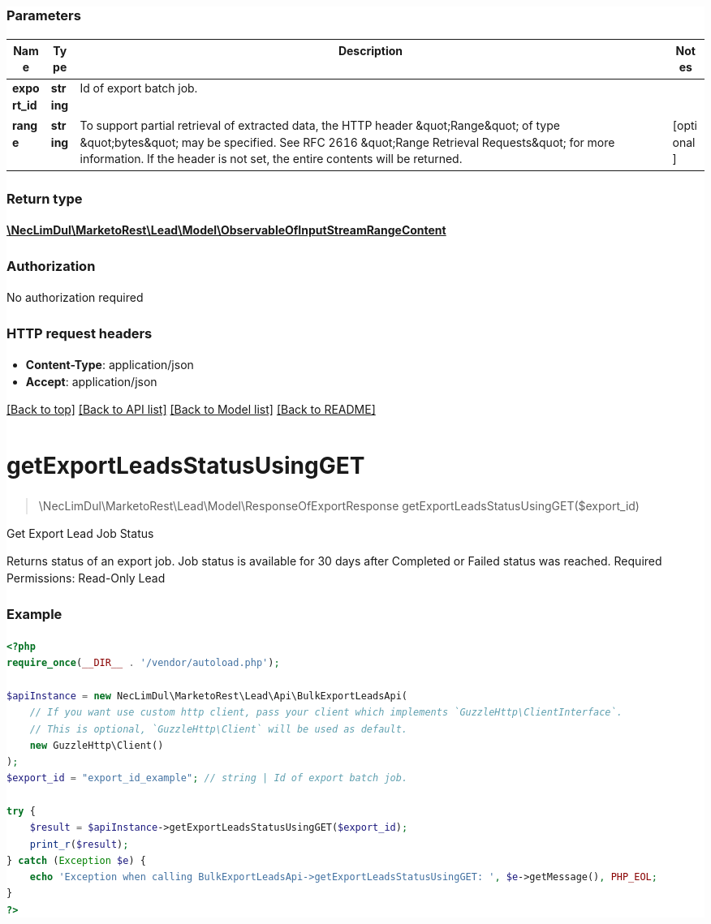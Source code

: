 ### Parameters

Name | Type | Description  | Notes
------------- | ------------- | ------------- | -------------
 **export_id** | **string**| Id of export batch job. |
 **range** | **string**| To support partial retrieval of extracted data, the HTTP header \&quot;Range\&quot; of type \&quot;bytes\&quot; may be specified.  See RFC 2616 \&quot;Range Retrieval Requests\&quot; for more information. If the header is not set, the entire contents will be returned. | [optional]

### Return type

[**\NecLimDul\MarketoRest\Lead\Model\ObservableOfInputStreamRangeContent**](../Model/ObservableOfInputStreamRangeContent.md)

### Authorization

No authorization required

### HTTP request headers

 - **Content-Type**: application/json
 - **Accept**: application/json

[[Back to top]](#) [[Back to API list]](../../README.md#documentation-for-api-endpoints) [[Back to Model list]](../../README.md#documentation-for-models) [[Back to README]](../../README.md)

# **getExportLeadsStatusUsingGET**
> \NecLimDul\MarketoRest\Lead\Model\ResponseOfExportResponse getExportLeadsStatusUsingGET($export_id)

Get Export Lead Job Status

Returns status of an export job.  Job status is available for 30 days after Completed or Failed status was reached. Required Permissions: Read-Only Lead

### Example
```php
<?php
require_once(__DIR__ . '/vendor/autoload.php');

$apiInstance = new NecLimDul\MarketoRest\Lead\Api\BulkExportLeadsApi(
    // If you want use custom http client, pass your client which implements `GuzzleHttp\ClientInterface`.
    // This is optional, `GuzzleHttp\Client` will be used as default.
    new GuzzleHttp\Client()
);
$export_id = "export_id_example"; // string | Id of export batch job.

try {
    $result = $apiInstance->getExportLeadsStatusUsingGET($export_id);
    print_r($result);
} catch (Exception $e) {
    echo 'Exception when calling BulkExportLeadsApi->getExportLeadsStatusUsingGET: ', $e->getMessage(), PHP_EOL;
}
?>
```
